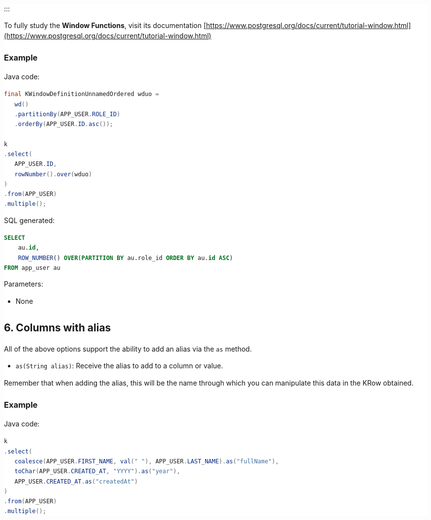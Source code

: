 :::

To fully study the **Window Functions**, visit its documentation [https://www.postgresql.org/docs/current/tutorial-window.html](https://www.postgresql.org/docs/current/tutorial-window.html)

### Example

Java code:

 ```java
final KWindowDefinitionUnnamedOrdered wduo = 
    wd()
    .partitionBy(APP_USER.ROLE_ID)
    .orderBy(APP_USER.ID.asc());

k
.select(
    APP_USER.ID,
    rowNumber().over(wduo)
)
.from(APP_USER)
.multiple();
```

SQL generated:

```sql
SELECT
    au.id,
    ROW_NUMBER() OVER(PARTITION BY au.role_id ORDER BY au.id ASC)
FROM app_user au
```

Parameters:

- None

## 6. Columns with alias

All of the above options support the ability to add an alias via the `as` method.

- `as(String alias)`: Receive the alias to add to a column or value.

Remember that when adding the alias, this will be the name through which you can manipulate this data in the KRow obtained.

### Example

Java code:

 ```java
k
.select(
    coalesce(APP_USER.FIRST_NAME, val(" "), APP_USER.LAST_NAME).as("fullName"),
    toChar(APP_USER.CREATED_AT, "YYYY").as("year"),
    APP_USER.CREATED_AT.as("createdAt")
)
.from(APP_USER)
.multiple();
```
